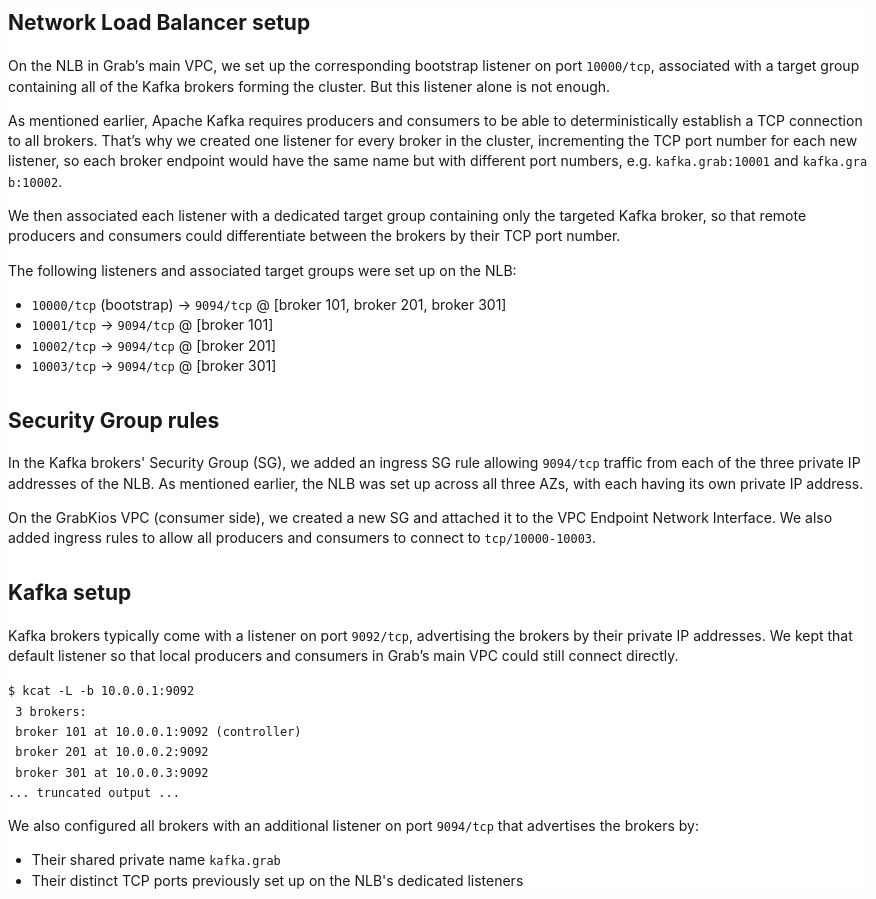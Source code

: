   </figure>
</div>

## Network Load Balancer setup

On the NLB in Grab’s main VPC, we set up the corresponding bootstrap listener on port `10000/tcp`, associated with a target group containing all of the Kafka brokers forming the cluster. But this listener alone is not enough.

As mentioned earlier, Apache Kafka requires producers and consumers to be able to deterministically establish a TCP connection to all brokers. That’s why we created one listener for every broker in the cluster, incrementing the TCP port number for each new listener, so each broker endpoint would have the same name but with different port numbers, e.g. `kafka.grab:10001` and `kafka.grab:10002`.

We then associated each listener with a dedicated target group containing only the targeted Kafka broker, so that remote producers and consumers could differentiate between the brokers by their TCP port number.

The following listeners and associated target groups were set up on the NLB:

*   `10000/tcp` (bootstrap) -> `9094/tcp` @ [broker 101, broker 201, broker 301]
*   `10001/tcp` -> `9094/tcp` @ [broker 101]
*   `10002/tcp` -> `9094/tcp` @ [broker 201]
*   `10003/tcp` -> `9094/tcp` @ [broker 301]

## Security Group rules

In the Kafka brokers' Security Group (SG), we added an ingress SG rule allowing `9094/tcp` traffic from each of the three private IP addresses of the NLB. As mentioned earlier, the NLB was set up across all three AZs, with each having its own private IP address.

On the GrabKios VPC (consumer side), we created a new SG and attached it to the VPC Endpoint Network Interface. We also added ingress rules to allow all producers and consumers to connect to `tcp/10000-10003`.

## Kafka setup

Kafka brokers typically come with a listener on port `9092/tcp`, advertising the brokers by their private IP addresses. We kept that default listener so that local producers and consumers in Grab’s main VPC could still connect directly.

```
$ kcat -L -b 10.0.0.1:9092
 3 brokers:
 broker 101 at 10.0.0.1:9092 (controller)  
 broker 201 at 10.0.0.2:9092
 broker 301 at 10.0.0.3:9092
... truncated output ...
```

We also configured all brokers with an additional listener on port `9094/tcp` that advertises the brokers by:

*   Their shared private name `kafka.grab`
*   Their distinct TCP ports previously set up on the NLB's dedicated listeners

